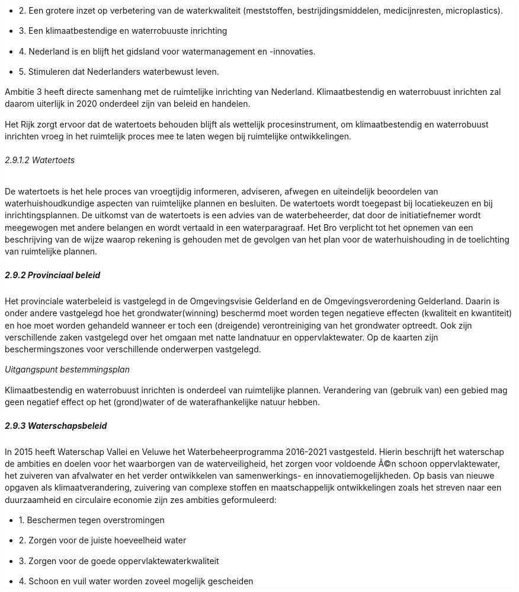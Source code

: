 * 2\.  Een grotere inzet op verbetering van de waterkwaliteit (meststoffen, bestrijdingsmiddelen, medicijnresten, microplastics).

* 3\.  Een klimaatbestendige en waterrobuuste inrichting

* 4\.  Nederland is en blijft het gidsland voor watermanagement en \-innovaties.

* 5\.  Stimuleren dat Nederlanders waterbewust leven.

Ambitie 3 heeft directe samenhang met de ruimtelijke inrichting van Nederland. Klimaatbestendig en waterrobuust inrichten zal daarom uiterlijk in 2020 onderdeel zijn van beleid en handelen.

Het Rijk zorgt ervoor dat de watertoets behouden blijft als wettelijk procesinstrument, om klimaatbestendig en waterrobuust inrichten vroeg in het ruimtelijk proces mee te laten wegen bij ruimtelijke ontwikkelingen.

###### 2\.9\.1\.2 Watertoets

De watertoets is het hele proces van vroegtijdig informeren, adviseren, afwegen en uiteindelijk beoordelen van waterhuishoudkundige aspecten van ruimtelijke plannen en besluiten. De watertoets wordt toegepast bij locatiekeuzen en bij inrichtingsplannen. De uitkomst van de watertoets is een advies van de waterbeheerder, dat door de initiatiefnemer wordt meegewogen met andere belangen en wordt vertaald in een waterparagraaf. Het Bro verplicht tot het opnemen van een beschrijving van de wijze waarop rekening is gehouden met de gevolgen van het plan voor de waterhuishouding in de toelichting van ruimtelijke plannen.

##### 2\.9\.2 Provinciaal beleid

Het provinciale waterbeleid is vastgelegd in de Omgevingsvisie Gelderland en de Omgevingsverordening Gelderland. Daarin is onder andere vastgelegd hoe het grondwater(winning) beschermd moet worden tegen negatieve effecten (kwaliteit en kwantiteit) en hoe moet worden gehandeld wanneer er toch een (dreigende) verontreiniging van het grondwater optreedt. Ook zijn verschillende zaken vastgelegd over het omgaan met natte landnatuur en oppervlaktewater. Op de kaarten zijn beschermingszones voor verschillende onderwerpen vastgelegd.

*Uitgangspunt bestemmingsplan*

Klimaatbestendig en waterrobuust inrichten is onderdeel van ruimtelijke plannen. Verandering van (gebruik van) een gebied mag geen negatief effect op het (grond)water of de waterafhankelijke natuur hebben.

##### 2\.9\.3 Waterschapsbeleid

In 2015 heeft Waterschap Vallei en Veluwe het Waterbeheerprogramma 2016\-2021 vastgesteld. Hierin beschrijft het waterschap de ambities en doelen voor het waarborgen van de waterveiligheid, het zorgen voor voldoende Ã©n schoon oppervlaktewater, het zuiveren van afvalwater en het verder ontwikkelen van samenwerkings\- en innovatiemogelijkheden. Op basis van nieuwe opgaven als klimaatverandering, zuivering van complexe stoffen en maatschappelijk ontwikkelingen zoals het streven naar een duurzaamheid en circulaire economie zijn zes ambities geformuleerd:

* 1\. Beschermen tegen overstromingen

* 2\. Zorgen voor de juiste hoeveelheid water

* 3\. Zorgen voor de goede oppervlaktewaterkwaliteit

* 4\. Schoon en vuil water worden zoveel mogelijk gescheiden
